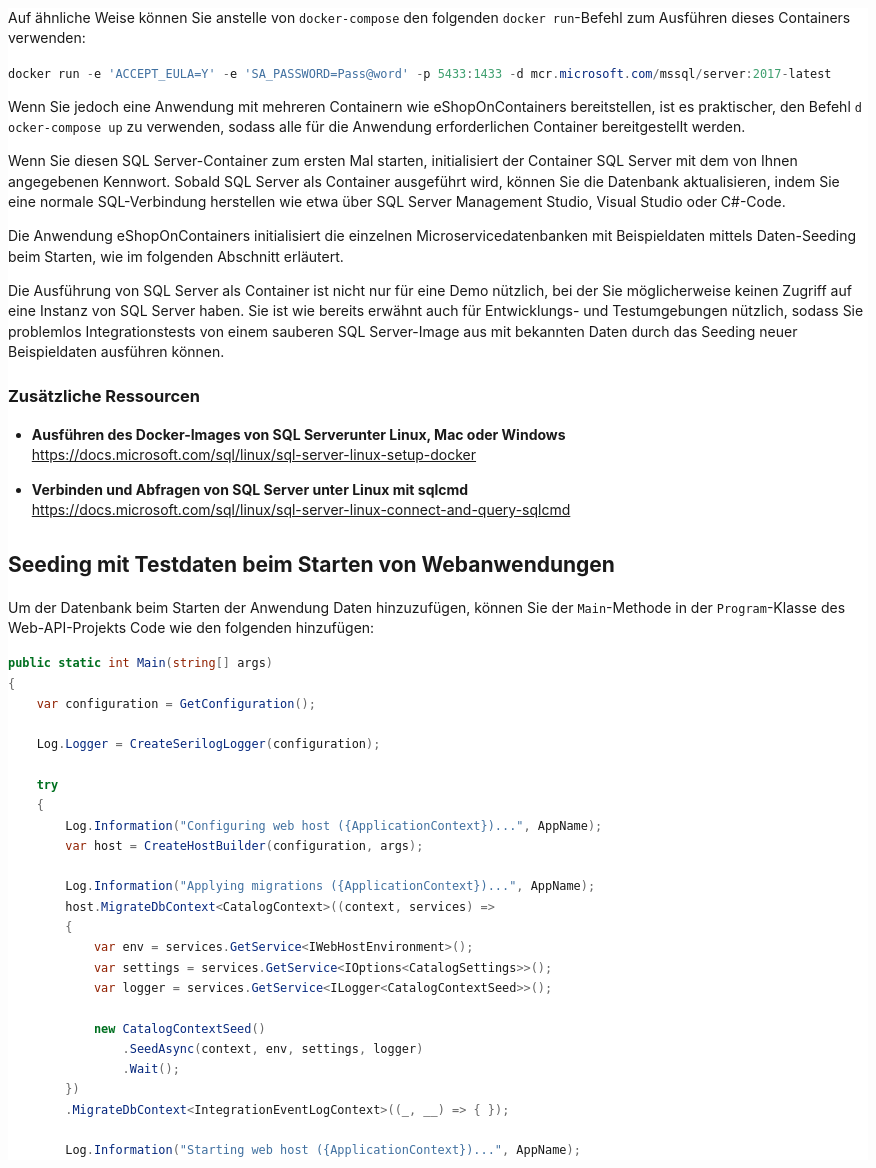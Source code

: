 Auf ähnliche Weise können Sie anstelle von `docker-compose` den folgenden `docker run`-Befehl zum Ausführen dieses Containers verwenden:

```powershell
docker run -e 'ACCEPT_EULA=Y' -e 'SA_PASSWORD=Pass@word' -p 5433:1433 -d mcr.microsoft.com/mssql/server:2017-latest
```

Wenn Sie jedoch eine Anwendung mit mehreren Containern wie eShopOnContainers bereitstellen, ist es praktischer, den Befehl `docker-compose up` zu verwenden, sodass alle für die Anwendung erforderlichen Container bereitgestellt werden.

Wenn Sie diesen SQL Server-Container zum ersten Mal starten, initialisiert der Container SQL Server mit dem von Ihnen angegebenen Kennwort. Sobald SQL Server als Container ausgeführt wird, können Sie die Datenbank aktualisieren, indem Sie eine normale SQL-Verbindung herstellen wie etwa über SQL Server Management Studio, Visual Studio oder C\#-Code.

Die Anwendung eShopOnContainers initialisiert die einzelnen Microservicedatenbanken mit Beispieldaten mittels Daten-Seeding beim Starten, wie im folgenden Abschnitt erläutert.

Die Ausführung von SQL Server als Container ist nicht nur für eine Demo nützlich, bei der Sie möglicherweise keinen Zugriff auf eine Instanz von SQL Server haben. Sie ist wie bereits erwähnt auch für Entwicklungs- und Testumgebungen nützlich, sodass Sie problemlos Integrationstests von einem sauberen SQL Server-Image aus mit bekannten Daten durch das Seeding neuer Beispieldaten ausführen können.

### <a name="additional-resources"></a>Zusätzliche Ressourcen

- **Ausführen des Docker-Images von SQL Serverunter Linux, Mac oder Windows** \
  <https://docs.microsoft.com/sql/linux/sql-server-linux-setup-docker>

- **Verbinden und Abfragen von SQL Server unter Linux mit sqlcmd** \
  <https://docs.microsoft.com/sql/linux/sql-server-linux-connect-and-query-sqlcmd>

## <a name="seeding-with-test-data-on-web-application-startup"></a>Seeding mit Testdaten beim Starten von Webanwendungen

Um der Datenbank beim Starten der Anwendung Daten hinzuzufügen, können Sie der `Main`-Methode in der `Program`-Klasse des Web-API-Projekts Code wie den folgenden hinzufügen:

```csharp
public static int Main(string[] args)
{
    var configuration = GetConfiguration();

    Log.Logger = CreateSerilogLogger(configuration);

    try
    {
        Log.Information("Configuring web host ({ApplicationContext})...", AppName);
        var host = CreateHostBuilder(configuration, args);

        Log.Information("Applying migrations ({ApplicationContext})...", AppName);
        host.MigrateDbContext<CatalogContext>((context, services) =>
        {
            var env = services.GetService<IWebHostEnvironment>();
            var settings = services.GetService<IOptions<CatalogSettings>>();
            var logger = services.GetService<ILogger<CatalogContextSeed>>();

            new CatalogContextSeed()
                .SeedAsync(context, env, settings, logger)
                .Wait();
        })
        .MigrateDbContext<IntegrationEventLogContext>((_, __) => { });

        Log.Information("Starting web host ({ApplicationContext})...", AppName);
```